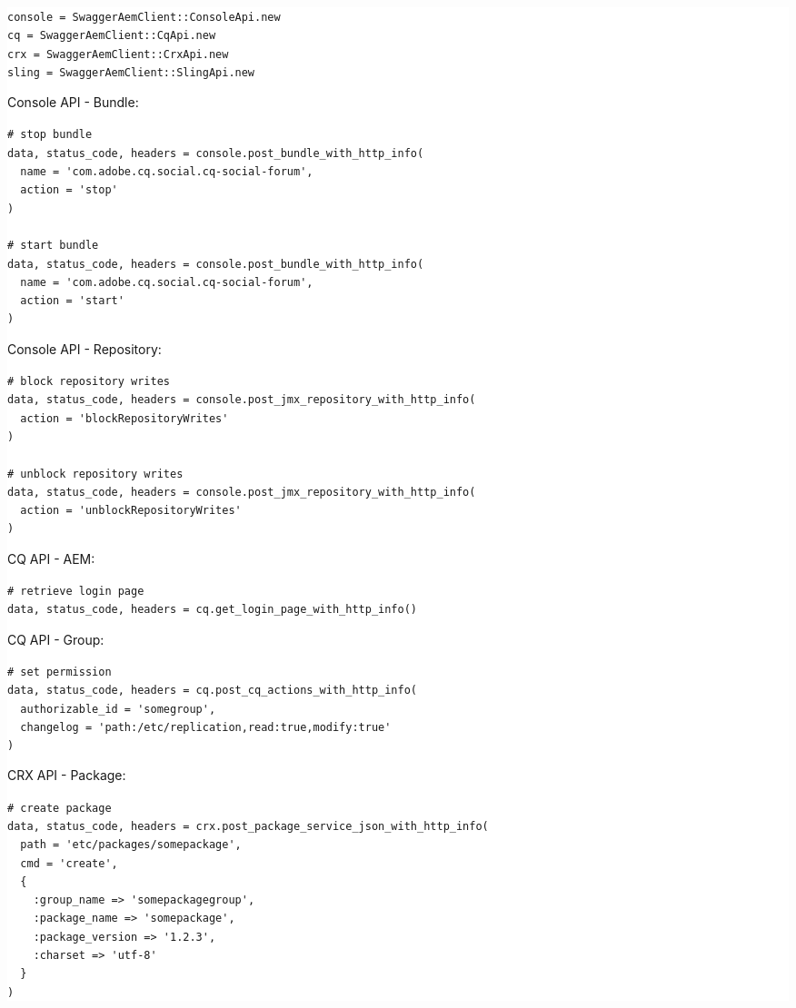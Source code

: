     console = SwaggerAemClient::ConsoleApi.new
    cq = SwaggerAemClient::CqApi.new
    crx = SwaggerAemClient::CrxApi.new
    sling = SwaggerAemClient::SlingApi.new

Console API - Bundle:

    # stop bundle
    data, status_code, headers = console.post_bundle_with_http_info(
      name = 'com.adobe.cq.social.cq-social-forum',
      action = 'stop'
    )

    # start bundle
    data, status_code, headers = console.post_bundle_with_http_info(
      name = 'com.adobe.cq.social.cq-social-forum',
      action = 'start'
    )

Console API - Repository:

    # block repository writes
    data, status_code, headers = console.post_jmx_repository_with_http_info(
      action = 'blockRepositoryWrites'
    )

    # unblock repository writes
    data, status_code, headers = console.post_jmx_repository_with_http_info(
      action = 'unblockRepositoryWrites'
    )

CQ API - AEM:

    # retrieve login page
    data, status_code, headers = cq.get_login_page_with_http_info()

CQ API - Group:

    # set permission
    data, status_code, headers = cq.post_cq_actions_with_http_info(
      authorizable_id = 'somegroup',
      changelog = 'path:/etc/replication,read:true,modify:true'
    )

CRX API - Package:

    # create package
    data, status_code, headers = crx.post_package_service_json_with_http_info(
      path = 'etc/packages/somepackage',
      cmd = 'create',
      {
        :group_name => 'somepackagegroup',
        :package_name => 'somepackage',
        :package_version => '1.2.3',
        :charset => 'utf-8'
      }
    )
